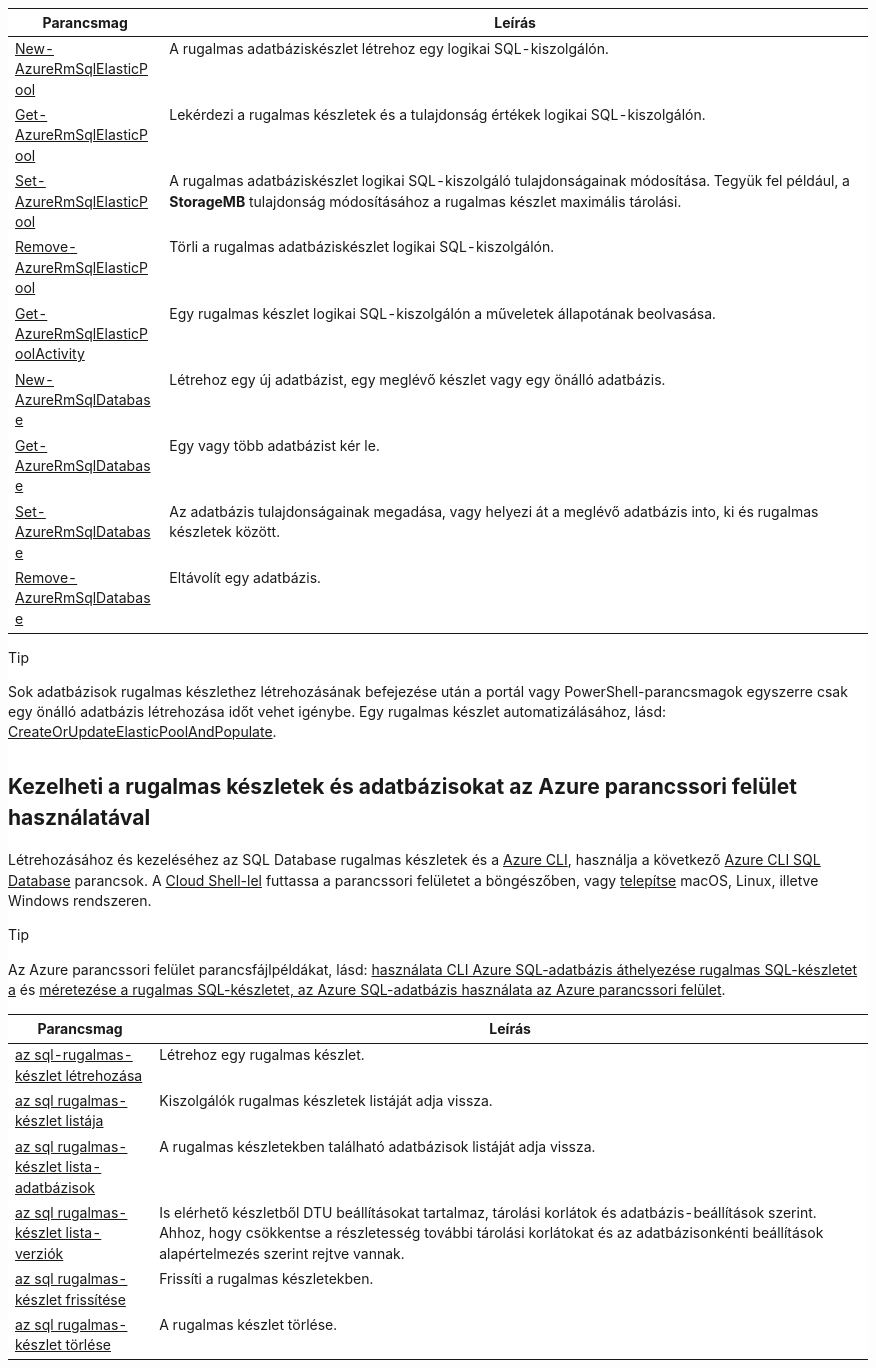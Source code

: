 | Parancsmag | Leírás |
| --- | --- |
|[New-AzureRmSqlElasticPool](/powershell/module/azurerm.sql/new-azurermsqlelasticpool)|A rugalmas adatbáziskészlet létrehoz egy logikai SQL-kiszolgálón.|
|[Get-AzureRmSqlElasticPool](/powershell/module/azurerm.sql/get-azurermsqlelasticpool)|Lekérdezi a rugalmas készletek és a tulajdonság értékek logikai SQL-kiszolgálón.|
|[Set-AzureRmSqlElasticPool](/powershell/module/azurerm.sql/set-azurermsqlelasticpool)|A rugalmas adatbáziskészlet logikai SQL-kiszolgáló tulajdonságainak módosítása. Tegyük fel például, a **StorageMB** tulajdonság módosításához a rugalmas készlet maximális tárolási.|
|[Remove-AzureRmSqlElasticPool](/powershell/module/azurerm.sql/remove-azurermsqlelasticpool)|Törli a rugalmas adatbáziskészlet logikai SQL-kiszolgálón.|
|[Get-AzureRmSqlElasticPoolActivity](/powershell/module/azurerm.sql/get-azurermsqlelasticpoolactivity)|Egy rugalmas készlet logikai SQL-kiszolgálón a műveletek állapotának beolvasása.|
|[New-AzureRmSqlDatabase](/powershell/module/azurerm.sql/new-azurermsqldatabase)|Létrehoz egy új adatbázist, egy meglévő készlet vagy egy önálló adatbázis. |
|[Get-AzureRmSqlDatabase](/powershell/module/azurerm.sql/get-azurermsqldatabase)|Egy vagy több adatbázist kér le.|
|[Set-AzureRmSqlDatabase](/powershell/module/azurerm.sql/set-azurermsqldatabase)|Az adatbázis tulajdonságainak megadása, vagy helyezi át a meglévő adatbázis into, ki és rugalmas készletek között.|
|[Remove-AzureRmSqlDatabase](/powershell/module/azurerm.sql/remove-azurermsqldatabase)|Eltávolít egy adatbázis.|


> [!TIP]
> Sok adatbázisok rugalmas készlethez létrehozásának befejezése után a portál vagy PowerShell-parancsmagok egyszerre csak egy önálló adatbázis létrehozása időt vehet igénybe. Egy rugalmas készlet automatizálásához, lásd: [CreateOrUpdateElasticPoolAndPopulate](https://gist.github.com/billgib/d80c7687b17355d3c2ec8042323819ae).
>

## <a name="manage-elastic-pools-and-databases-using-the-azure-cli"></a>Kezelheti a rugalmas készletek és adatbázisokat az Azure parancssori felület használatával

Létrehozásához és kezeléséhez az SQL Database rugalmas készletek és a [Azure CLI](/cli/azure), használja a következő [Azure CLI SQL Database](/cli/azure/sql/db) parancsok. A [Cloud Shell-lel](/azure/cloud-shell/overview) futtassa a parancssori felületet a böngészőben, vagy [telepítse](/cli/azure/install-azure-cli) macOS, Linux, illetve Windows rendszeren.

> [!TIP]
> Az Azure parancssori felület parancsfájlpéldákat, lásd: [használata CLI Azure SQL-adatbázis áthelyezése rugalmas SQL-készletet a](scripts/sql-database-move-database-between-pools-cli.md) és [méretezése a rugalmas SQL-készletet, az Azure SQL-adatbázis használata az Azure parancssori felület](scripts/sql-database-scale-pool-cli.md).
>

| Parancsmag | Leírás |
| --- | --- |
|[az sql-rugalmas-készlet létrehozása](/cli/azure/sql/elastic-pool#az_sql_elastic_pool_create)|Létrehoz egy rugalmas készlet.|
|[az sql rugalmas-készlet listája](/cli/azure/sql/elastic-pool#az_sql_elastic_pool_list)|Kiszolgálók rugalmas készletek listáját adja vissza.|
|[az sql rugalmas-készlet lista-adatbázisok](/cli/azure/sql/elastic-pool#az_sql_elastic_pool_list_dbs)|A rugalmas készletekben található adatbázisok listáját adja vissza.|
|[az sql rugalmas-készlet lista-verziók](/cli/azure/sql/elastic-pool#az_sql_elastic_pool_list_editions)|Is elérhető készletből DTU beállításokat tartalmaz, tárolási korlátok és adatbázis-beállítások szerint. Ahhoz, hogy csökkentse a részletesség további tárolási korlátokat és az adatbázisonkénti beállítások alapértelmezés szerint rejtve vannak.|
|[az sql rugalmas-készlet frissítése](/cli/azure/sql/elastic-pool#az_sql_elastic_pool_update)|Frissíti a rugalmas készletekben.|
|[az sql rugalmas-készlet törlése](/cli/azure/sql/elastic-pool#az_sql_elastic_pool_delete)|A rugalmas készlet törlése.|

